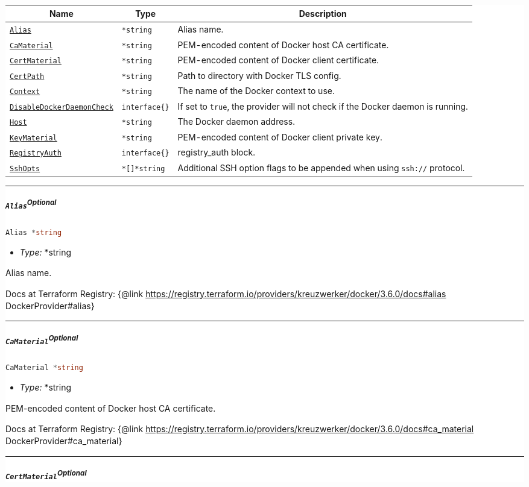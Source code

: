 | **Name** | **Type** | **Description** |
| --- | --- | --- |
| <code><a href="#@cdktf/provider-docker.provider.DockerProviderConfig.property.alias">Alias</a></code> | <code>*string</code> | Alias name. |
| <code><a href="#@cdktf/provider-docker.provider.DockerProviderConfig.property.caMaterial">CaMaterial</a></code> | <code>*string</code> | PEM-encoded content of Docker host CA certificate. |
| <code><a href="#@cdktf/provider-docker.provider.DockerProviderConfig.property.certMaterial">CertMaterial</a></code> | <code>*string</code> | PEM-encoded content of Docker client certificate. |
| <code><a href="#@cdktf/provider-docker.provider.DockerProviderConfig.property.certPath">CertPath</a></code> | <code>*string</code> | Path to directory with Docker TLS config. |
| <code><a href="#@cdktf/provider-docker.provider.DockerProviderConfig.property.context">Context</a></code> | <code>*string</code> | The name of the Docker context to use. |
| <code><a href="#@cdktf/provider-docker.provider.DockerProviderConfig.property.disableDockerDaemonCheck">DisableDockerDaemonCheck</a></code> | <code>interface{}</code> | If set to `true`, the provider will not check if the Docker daemon is running. |
| <code><a href="#@cdktf/provider-docker.provider.DockerProviderConfig.property.host">Host</a></code> | <code>*string</code> | The Docker daemon address. |
| <code><a href="#@cdktf/provider-docker.provider.DockerProviderConfig.property.keyMaterial">KeyMaterial</a></code> | <code>*string</code> | PEM-encoded content of Docker client private key. |
| <code><a href="#@cdktf/provider-docker.provider.DockerProviderConfig.property.registryAuth">RegistryAuth</a></code> | <code>interface{}</code> | registry_auth block. |
| <code><a href="#@cdktf/provider-docker.provider.DockerProviderConfig.property.sshOpts">SshOpts</a></code> | <code>*[]*string</code> | Additional SSH option flags to be appended when using `ssh://` protocol. |

---

##### `Alias`<sup>Optional</sup> <a name="Alias" id="@cdktf/provider-docker.provider.DockerProviderConfig.property.alias"></a>

```go
Alias *string
```

- *Type:* *string

Alias name.

Docs at Terraform Registry: {@link https://registry.terraform.io/providers/kreuzwerker/docker/3.6.0/docs#alias DockerProvider#alias}

---

##### `CaMaterial`<sup>Optional</sup> <a name="CaMaterial" id="@cdktf/provider-docker.provider.DockerProviderConfig.property.caMaterial"></a>

```go
CaMaterial *string
```

- *Type:* *string

PEM-encoded content of Docker host CA certificate.

Docs at Terraform Registry: {@link https://registry.terraform.io/providers/kreuzwerker/docker/3.6.0/docs#ca_material DockerProvider#ca_material}

---

##### `CertMaterial`<sup>Optional</sup> <a name="CertMaterial" id="@cdktf/provider-docker.provider.DockerProviderConfig.property.certMaterial"></a>
